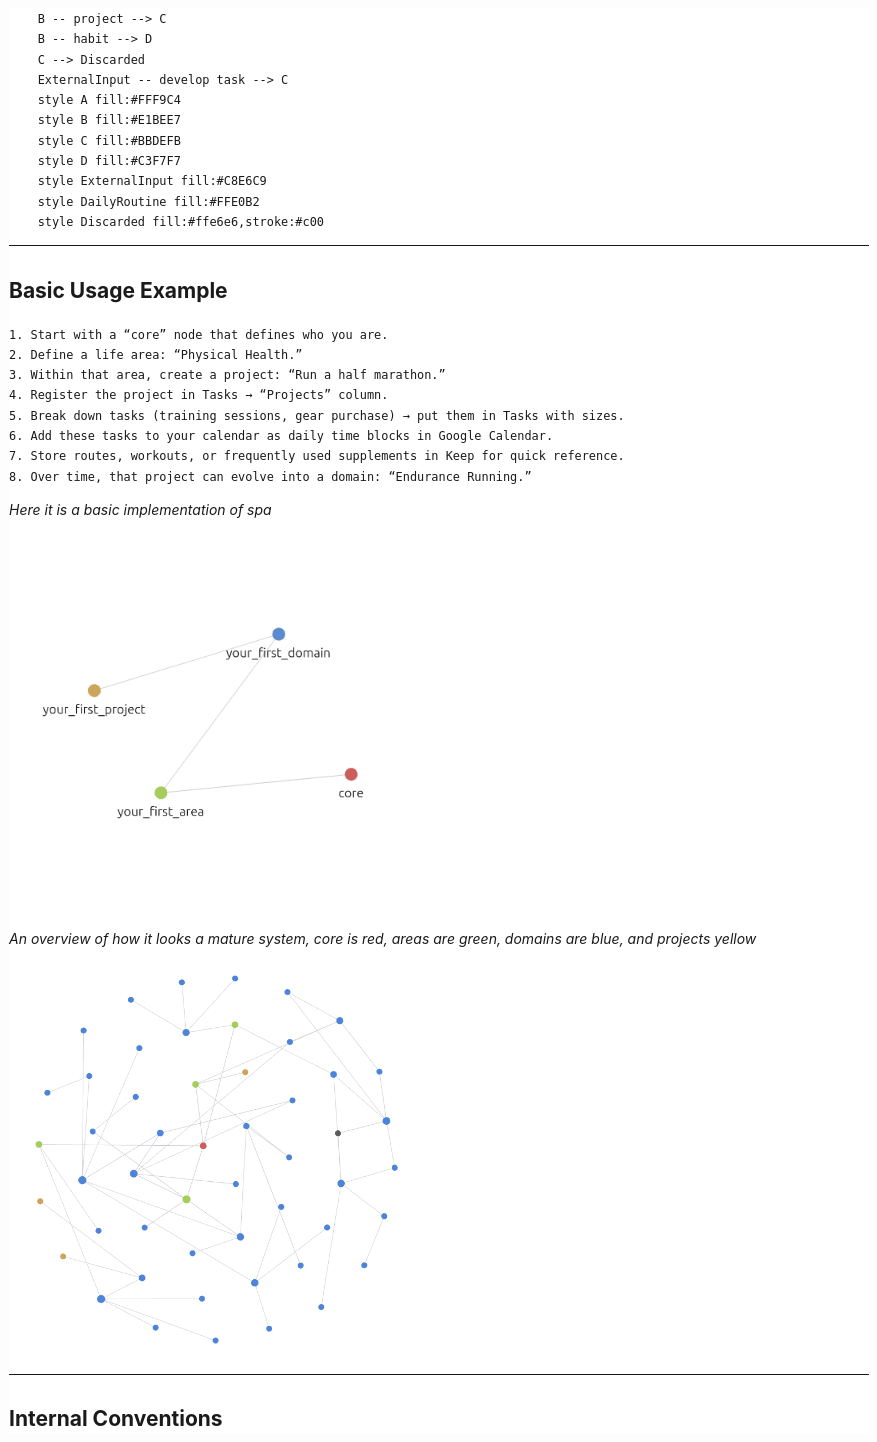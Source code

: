 ```mermaid
    B -- project --> C
    B -- habit --> D
    C --> Discarded
    ExternalInput -- develop task --> C
    style A fill:#FFF9C4
    style B fill:#E1BEE7
    style C fill:#BBDEFB
    style D fill:#C3F7F7
    style ExternalInput fill:#C8E6C9
    style DailyRoutine fill:#FFE0B2
    style Discarded fill:#ffe6e6,stroke:#c00

```


---

## Basic Usage Example

```
1. Start with a “core” node that defines who you are.
2. Define a life area: “Physical Health.”
3. Within that area, create a project: “Run a half marathon.”
4. Register the project in Tasks → “Projects” column.
5. Break down tasks (training sessions, gear purchase) → put them in Tasks with sizes.
6. Add these tasks to your calendar as daily time blocks in Google Calendar.
7. Store routes, workouts, or frequently used supplements in Keep for quick reference.
8. Over time, that project can evolve into a domain: “Endurance Running.”
```

*Here it is a basic implementation of spa*

<img 
  src="../img/basicSPA.png"
  alt="basic-spa-system"
  style="margin-right: 10px;" 
  width="420"
/>

*An overview of how it looks a mature system, core is red, areas are green, domains are blue, and projects yellow*

<img 
  src="../img/matureSPA.png"
  alt="mature-spa-system"
  style="margin-right: 10px;" 
  width="420"
/>

---

## Internal Conventions
